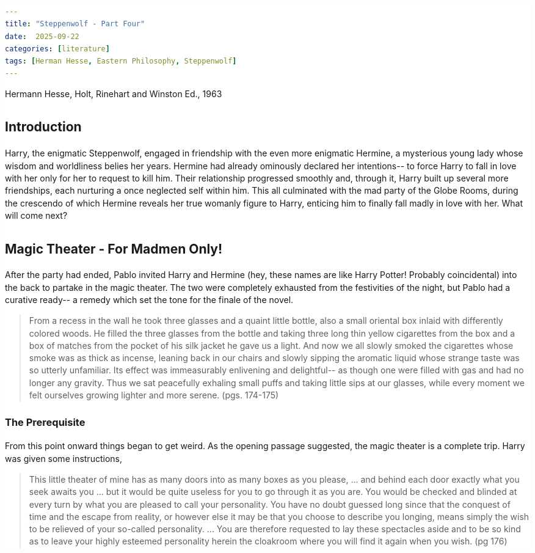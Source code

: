 ```yaml
---
title: "Steppenwolf - Part Four"
date:  2025-09-22
categories: [literature]
tags: [Herman Hesse, Eastern Philosophy, Steppenwolf]
---
```


Hermann Hesse, Holt, Rinehart and Winston Ed., 1963

## Introduction

Harry, the enigmatic Steppenwolf, engaged in friendship with the even more enigmatic Hermine, a mysterious young lady whose wisdom and worldliness belies her years. Hermine had already ominously declared her intentions-- to force Harry to fall in love with her only for her to request to kill him. Their relationship progressed smoothly and, through it, Harry built up several more friendships, each nurturing a once neglected self within him. This all culminated with the mad party of the Globe Rooms, during the crescendo of which Hermine reveals her true womanly figure to Harry, enticing him to finally fall madly in love with her. What will come next?

## Magic Theater - For Madmen Only!

After the party had ended, Pablo invited Harry and Hermine (hey, these names are like Harry Potter! Probably coincidental) into the back to partake in the magic theater. The two were completely exhausted from the festivities of the night, but Pablo had a curative ready-- a remedy which set the tone for the finale of the novel.

> From a recess in the wall he took three glasses and a quaint little bottle, also a small oriental box inlaid with differently colored woods. He filled the three glasses from the bottle and taking three long thin yellow cigarettes from the box and a box of matches from the pocket of his silk jacket he gave us a light. And now we all slowly smoked the cigarettes whose smoke was as thick as incense, leaning back in our chairs and slowly sipping the aromatic liquid whose strange taste was so utterly unfamiliar. Its effect was immeasurably enlivening and delightful-- as though one were filled with gas and had no longer any gravity. Thus we sat peacefully exhaling small puffs and taking little sips at our glasses, while every moment we felt ourselves growing lighter and more serene. (pgs. 174-175)

### The Prerequisite

From this point onward things began to get weird. As the opening passage suggested, the magic theater is a complete trip. Harry was given some instructions,

> This little theater of mine has as many doors into as many boxes as you please, ... and behind each door exactly what you seek awaits you ... but it would be quite useless for you to go through it as you are. You would be checked and blinded at every turn by what you are pleased to call your personality. You have no doubt guessed long since that the conquest of time and the escape from reality, or however else it may be that you choose to describe you longing, means simply the wish to be relieved of your so-called personality. ...  You are therefore requested to lay these spectacles aside and to be so kind as to leave your highly esteemed personality herein the cloakroom where you will find it again when you wish. (pg 176)
